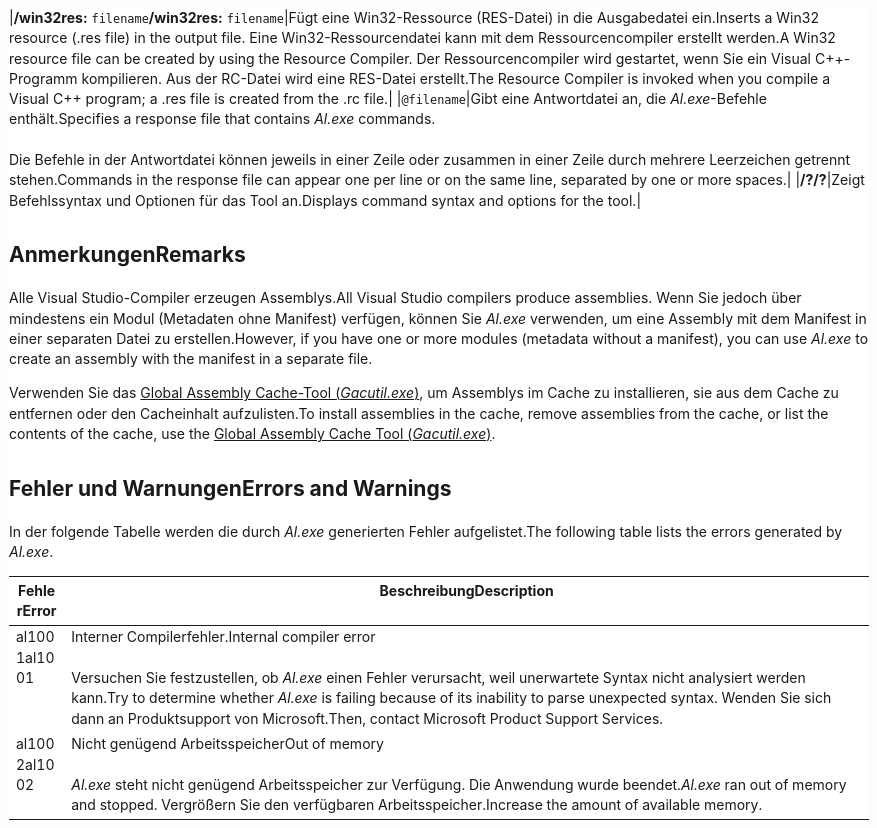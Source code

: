 |<span data-ttu-id="d87f5-331">**/win32res:** `filename`</span><span class="sxs-lookup"><span data-stu-id="d87f5-331">**/win32res:** `filename`</span></span>|<span data-ttu-id="d87f5-332">Fügt eine Win32-Ressource (RES-Datei) in die Ausgabedatei ein.</span><span class="sxs-lookup"><span data-stu-id="d87f5-332">Inserts a Win32 resource (.res file) in the output file.</span></span> <span data-ttu-id="d87f5-333">Eine Win32-Ressourcendatei kann mit dem Ressourcencompiler erstellt werden.</span><span class="sxs-lookup"><span data-stu-id="d87f5-333">A Win32 resource file can be created by using the Resource Compiler.</span></span> <span data-ttu-id="d87f5-334">Der Ressourcencompiler wird gestartet, wenn Sie ein Visual C++-Programm kompilieren. Aus der RC-Datei wird eine RES-Datei erstellt.</span><span class="sxs-lookup"><span data-stu-id="d87f5-334">The Resource Compiler is invoked when you compile a Visual C++ program; a .res file is created from the .rc file.</span></span>|
|`@filename`|<span data-ttu-id="d87f5-335">Gibt eine Antwortdatei an, die *Al.exe*-Befehle enthält.</span><span class="sxs-lookup"><span data-stu-id="d87f5-335">Specifies a response file that contains *Al.exe* commands.</span></span><br /><br /> <span data-ttu-id="d87f5-336">Die Befehle in der Antwortdatei können jeweils in einer Zeile oder zusammen in einer Zeile durch mehrere Leerzeichen getrennt stehen.</span><span class="sxs-lookup"><span data-stu-id="d87f5-336">Commands in the response file can appear one per line or on the same line, separated by one or more spaces.</span></span>|
|<span data-ttu-id="d87f5-337">**/?**</span><span class="sxs-lookup"><span data-stu-id="d87f5-337">**/?**</span></span>|<span data-ttu-id="d87f5-338">Zeigt Befehlssyntax und Optionen für das Tool an.</span><span class="sxs-lookup"><span data-stu-id="d87f5-338">Displays command syntax and options for the tool.</span></span>|

## <a name="remarks"></a><span data-ttu-id="d87f5-339">Anmerkungen</span><span class="sxs-lookup"><span data-stu-id="d87f5-339">Remarks</span></span>

<span data-ttu-id="d87f5-340">Alle Visual Studio-Compiler erzeugen Assemblys.</span><span class="sxs-lookup"><span data-stu-id="d87f5-340">All Visual Studio compilers produce assemblies.</span></span> <span data-ttu-id="d87f5-341">Wenn Sie jedoch über mindestens ein Modul (Metadaten ohne Manifest) verfügen, können Sie *Al.exe* verwenden, um eine Assembly mit dem Manifest in einer separaten Datei zu erstellen.</span><span class="sxs-lookup"><span data-stu-id="d87f5-341">However, if you have one or more modules (metadata without a manifest), you can use *Al.exe* to create an assembly with the manifest in a separate file.</span></span>

<span data-ttu-id="d87f5-342">Verwenden Sie das [Global Assembly Cache-Tool (*Gacutil.exe*)](../../../docs/framework/tools/gacutil-exe-gac-tool.md), um Assemblys im Cache zu installieren, sie aus dem Cache zu entfernen oder den Cacheinhalt aufzulisten.</span><span class="sxs-lookup"><span data-stu-id="d87f5-342">To install assemblies in the cache, remove assemblies from the cache, or list the contents of the cache, use the [Global Assembly Cache Tool (*Gacutil.exe*)](../../../docs/framework/tools/gacutil-exe-gac-tool.md).</span></span>

## <a name="errors-and-warnings"></a><span data-ttu-id="d87f5-343">Fehler und Warnungen</span><span class="sxs-lookup"><span data-stu-id="d87f5-343">Errors and Warnings</span></span>

<span data-ttu-id="d87f5-344">In der folgende Tabelle werden die durch *Al.exe* generierten Fehler aufgelistet.</span><span class="sxs-lookup"><span data-stu-id="d87f5-344">The following table lists the errors generated by *Al.exe*.</span></span>

| <span data-ttu-id="d87f5-345">Fehler</span><span class="sxs-lookup"><span data-stu-id="d87f5-345">Error</span></span> | <span data-ttu-id="d87f5-346">Beschreibung</span><span class="sxs-lookup"><span data-stu-id="d87f5-346">Description</span></span> |
| ----- | ----------- |
|<span data-ttu-id="d87f5-347">al1001</span><span class="sxs-lookup"><span data-stu-id="d87f5-347">al1001</span></span>|<span data-ttu-id="d87f5-348">Interner Compilerfehler.</span><span class="sxs-lookup"><span data-stu-id="d87f5-348">Internal compiler error</span></span><br /><br /> <span data-ttu-id="d87f5-349">Versuchen Sie festzustellen, ob *Al.exe* einen Fehler verursacht, weil unerwartete Syntax nicht analysiert werden kann.</span><span class="sxs-lookup"><span data-stu-id="d87f5-349">Try to determine whether *Al.exe* is failing because of its inability to parse unexpected syntax.</span></span> <span data-ttu-id="d87f5-350">Wenden Sie sich dann an Produktsupport von Microsoft.</span><span class="sxs-lookup"><span data-stu-id="d87f5-350">Then, contact Microsoft Product Support Services.</span></span>|
|<span data-ttu-id="d87f5-351">al1002</span><span class="sxs-lookup"><span data-stu-id="d87f5-351">al1002</span></span>|<span data-ttu-id="d87f5-352">Nicht genügend Arbeitsspeicher</span><span class="sxs-lookup"><span data-stu-id="d87f5-352">Out of memory</span></span><br /><br /> <span data-ttu-id="d87f5-353">*Al.exe* steht nicht genügend Arbeitsspeicher zur Verfügung. Die Anwendung wurde beendet.</span><span class="sxs-lookup"><span data-stu-id="d87f5-353">*Al.exe* ran out of memory and stopped.</span></span> <span data-ttu-id="d87f5-354">Vergrößern Sie den verfügbaren Arbeitsspeicher.</span><span class="sxs-lookup"><span data-stu-id="d87f5-354">Increase the amount of available memory.</span></span>|